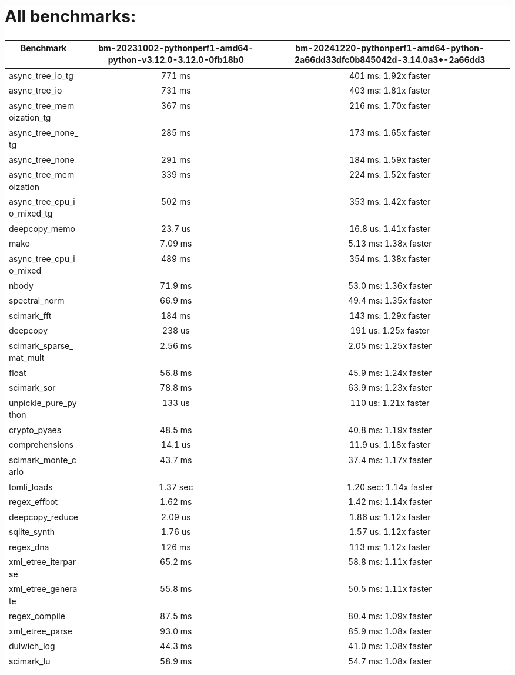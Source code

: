 All benchmarks:
===============

| Benchmark                  | bm-20231002-pythonperf1-amd64-python-v3.12.0-3.12.0-0fb18b0 | bm-20241220-pythonperf1-amd64-python-2a66dd33dfc0b845042d-3.14.0a3+-2a66dd3 |
|----------------------------|:-----------------------------------------------------------:|:---------------------------------------------------------------------------:|
| async_tree_io_tg           | 771 ms                                                      | 401 ms: 1.92x faster                                                        |
| async_tree_io              | 731 ms                                                      | 403 ms: 1.81x faster                                                        |
| async_tree_memoization_tg  | 367 ms                                                      | 216 ms: 1.70x faster                                                        |
| async_tree_none_tg         | 285 ms                                                      | 173 ms: 1.65x faster                                                        |
| async_tree_none            | 291 ms                                                      | 184 ms: 1.59x faster                                                        |
| async_tree_memoization     | 339 ms                                                      | 224 ms: 1.52x faster                                                        |
| async_tree_cpu_io_mixed_tg | 502 ms                                                      | 353 ms: 1.42x faster                                                        |
| deepcopy_memo              | 23.7 us                                                     | 16.8 us: 1.41x faster                                                       |
| mako                       | 7.09 ms                                                     | 5.13 ms: 1.38x faster                                                       |
| async_tree_cpu_io_mixed    | 489 ms                                                      | 354 ms: 1.38x faster                                                        |
| nbody                      | 71.9 ms                                                     | 53.0 ms: 1.36x faster                                                       |
| spectral_norm              | 66.9 ms                                                     | 49.4 ms: 1.35x faster                                                       |
| scimark_fft                | 184 ms                                                      | 143 ms: 1.29x faster                                                        |
| deepcopy                   | 238 us                                                      | 191 us: 1.25x faster                                                        |
| scimark_sparse_mat_mult    | 2.56 ms                                                     | 2.05 ms: 1.25x faster                                                       |
| float                      | 56.8 ms                                                     | 45.9 ms: 1.24x faster                                                       |
| scimark_sor                | 78.8 ms                                                     | 63.9 ms: 1.23x faster                                                       |
| unpickle_pure_python       | 133 us                                                      | 110 us: 1.21x faster                                                        |
| crypto_pyaes               | 48.5 ms                                                     | 40.8 ms: 1.19x faster                                                       |
| comprehensions             | 14.1 us                                                     | 11.9 us: 1.18x faster                                                       |
| scimark_monte_carlo        | 43.7 ms                                                     | 37.4 ms: 1.17x faster                                                       |
| tomli_loads                | 1.37 sec                                                    | 1.20 sec: 1.14x faster                                                      |
| regex_effbot               | 1.62 ms                                                     | 1.42 ms: 1.14x faster                                                       |
| deepcopy_reduce            | 2.09 us                                                     | 1.86 us: 1.12x faster                                                       |
| sqlite_synth               | 1.76 us                                                     | 1.57 us: 1.12x faster                                                       |
| regex_dna                  | 126 ms                                                      | 113 ms: 1.12x faster                                                        |
| xml_etree_iterparse        | 65.2 ms                                                     | 58.8 ms: 1.11x faster                                                       |
| xml_etree_generate         | 55.8 ms                                                     | 50.5 ms: 1.11x faster                                                       |
| regex_compile              | 87.5 ms                                                     | 80.4 ms: 1.09x faster                                                       |
| xml_etree_parse            | 93.0 ms                                                     | 85.9 ms: 1.08x faster                                                       |
| dulwich_log                | 44.3 ms                                                     | 41.0 ms: 1.08x faster                                                       |
| scimark_lu                 | 58.9 ms                                                     | 54.7 ms: 1.08x faster                                                       |